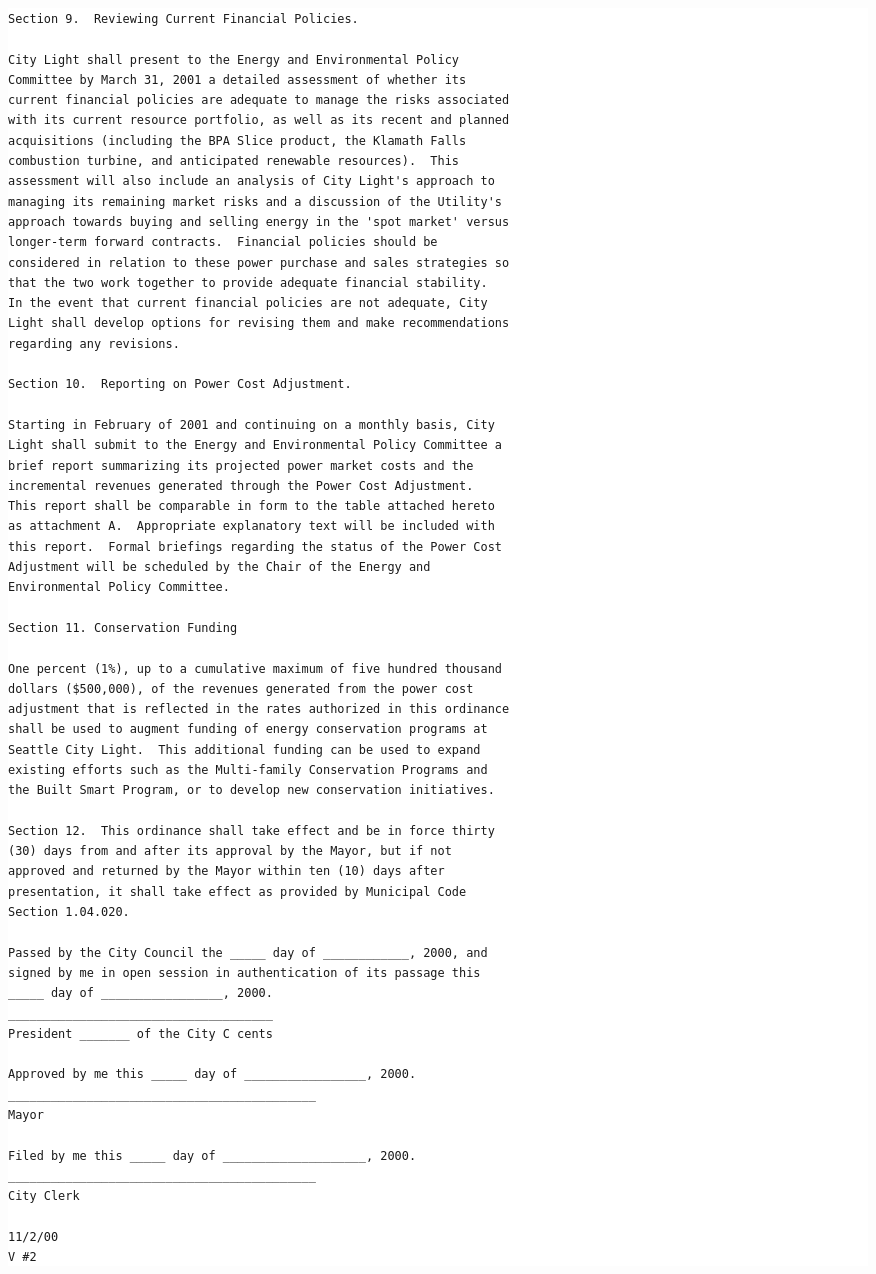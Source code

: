     Section 9.  Reviewing Current Financial Policies.  
  
    City Light shall present to the Energy and Environmental Policy  
    Committee by March 31, 2001 a detailed assessment of whether its  
    current financial policies are adequate to manage the risks associated  
    with its current resource portfolio, as well as its recent and planned  
    acquisitions (including the BPA Slice product, the Klamath Falls  
    combustion turbine, and anticipated renewable resources).  This  
    assessment will also include an analysis of City Light's approach to  
    managing its remaining market risks and a discussion of the Utility's  
    approach towards buying and selling energy in the 'spot market' versus  
    longer-term forward contracts.  Financial policies should be  
    considered in relation to these power purchase and sales strategies so  
    that the two work together to provide adequate financial stability.  
    In the event that current financial policies are not adequate, City  
    Light shall develop options for revising them and make recommendations  
    regarding any revisions.  
  
    Section 10.  Reporting on Power Cost Adjustment.  
  
    Starting in February of 2001 and continuing on a monthly basis, City  
    Light shall submit to the Energy and Environmental Policy Committee a  
    brief report summarizing its projected power market costs and the  
    incremental revenues generated through the Power Cost Adjustment.  
    This report shall be comparable in form to the table attached hereto  
    as attachment A.  Appropriate explanatory text will be included with  
    this report.  Formal briefings regarding the status of the Power Cost  
    Adjustment will be scheduled by the Chair of the Energy and  
    Environmental Policy Committee.  
  
    Section 11. Conservation Funding  
  
    One percent (1%), up to a cumulative maximum of five hundred thousand  
    dollars ($500,000), of the revenues generated from the power cost  
    adjustment that is reflected in the rates authorized in this ordinance  
    shall be used to augment funding of energy conservation programs at  
    Seattle City Light.  This additional funding can be used to expand  
    existing efforts such as the Multi-family Conservation Programs and  
    the Built Smart Program, or to develop new conservation initiatives.  
  
    Section 12.  This ordinance shall take effect and be in force thirty  
    (30) days from and after its approval by the Mayor, but if not  
    approved and returned by the Mayor within ten (10) days after  
    presentation, it shall take effect as provided by Municipal Code  
    Section 1.04.020.  
  
    Passed by the City Council the _____ day of ____________, 2000, and  
    signed by me in open session in authentication of its passage this  
    _____ day of _________________, 2000.  
    _____________________________________  
    President _______ of the City C cents  
  
    Approved by me this _____ day of _________________, 2000.  
    ___________________________________________  
    Mayor  
  
    Filed by me this _____ day of ____________________, 2000.  
    ___________________________________________  
    City Clerk  
  
    11/2/00  
    V #2  
